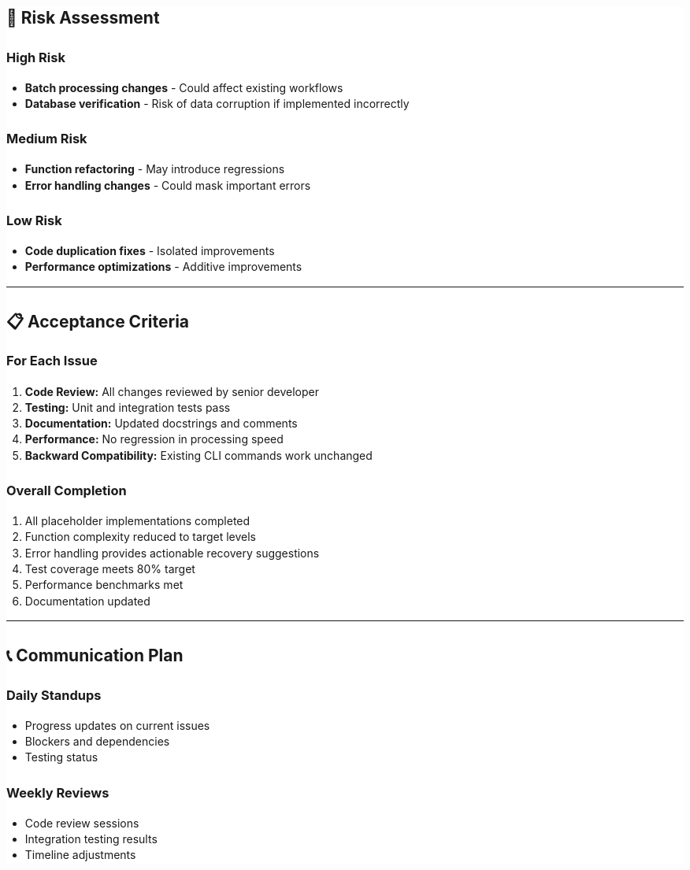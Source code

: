 
## 🚨 Risk Assessment

### High Risk
- **Batch processing changes** - Could affect existing workflows
- **Database verification** - Risk of data corruption if implemented incorrectly

### Medium Risk
- **Function refactoring** - May introduce regressions
- **Error handling changes** - Could mask important errors

### Low Risk
- **Code duplication fixes** - Isolated improvements
- **Performance optimizations** - Additive improvements

---

## 📋 Acceptance Criteria

### For Each Issue
1. **Code Review:** All changes reviewed by senior developer
2. **Testing:** Unit and integration tests pass
3. **Documentation:** Updated docstrings and comments
4. **Performance:** No regression in processing speed
5. **Backward Compatibility:** Existing CLI commands work unchanged

### Overall Completion
1. All placeholder implementations completed
2. Function complexity reduced to target levels
3. Error handling provides actionable recovery suggestions
4. Test coverage meets 80% target
5. Performance benchmarks met
6. Documentation updated

---

## 📞 Communication Plan

### Daily Standups
- Progress updates on current issues
- Blockers and dependencies
- Testing status

### Weekly Reviews
- Code review sessions
- Integration testing results
- Timeline adjustments
